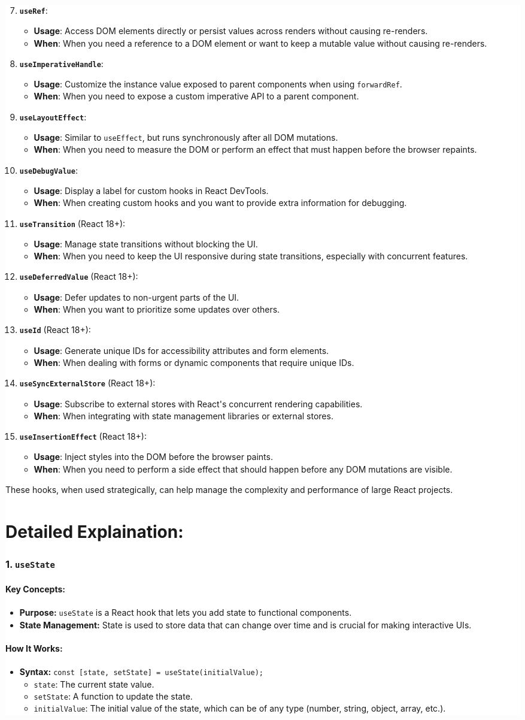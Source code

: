 7. **`useRef`**: 
   - **Usage**: Access DOM elements directly or persist values across renders without causing re-renders.
   - **When**: When you need a reference to a DOM element or want to keep a mutable value without causing re-renders.

8. **`useImperativeHandle`**: 
   - **Usage**: Customize the instance value exposed to parent components when using `forwardRef`.
   - **When**: When you need to expose a custom imperative API to a parent component.

9. **`useLayoutEffect`**: 
   - **Usage**: Similar to `useEffect`, but runs synchronously after all DOM mutations.
   - **When**: When you need to measure the DOM or perform an effect that must happen before the browser repaints.

10. **`useDebugValue`**: 
    - **Usage**: Display a label for custom hooks in React DevTools.
    - **When**: When creating custom hooks and you want to provide extra information for debugging.

11. **`useTransition`** (React 18+): 
    - **Usage**: Manage state transitions without blocking the UI.
    - **When**: When you need to keep the UI responsive during state transitions, especially with concurrent features.

12. **`useDeferredValue`** (React 18+): 
    - **Usage**: Defer updates to non-urgent parts of the UI.
    - **When**: When you want to prioritize some updates over others.

13. **`useId`** (React 18+): 
    - **Usage**: Generate unique IDs for accessibility attributes and form elements.
    - **When**: When dealing with forms or dynamic components that require unique IDs.

14. **`useSyncExternalStore`** (React 18+): 
    - **Usage**: Subscribe to external stores with React's concurrent rendering capabilities.
    - **When**: When integrating with state management libraries or external stores.

15. **`useInsertionEffect`** (React 18+): 
    - **Usage**: Inject styles into the DOM before the browser paints.
    - **When**: When you need to perform a side effect that should happen before any DOM mutations are visible.

These hooks, when used strategically, can help manage the complexity and performance of large React projects.

# Detailed Explaination:

### 1. `useState`

#### **Key Concepts:**
- **Purpose:** `useState` is a React hook that lets you add state to functional components.
- **State Management:** State is used to store data that can change over time and is crucial for making interactive UIs. 

#### **How It Works:**
- **Syntax:** `const [state, setState] = useState(initialValue);`
  - `state`: The current state value.
  - `setState`: A function to update the state.
  - `initialValue`: The initial value of the state, which can be of any type (number, string, object, array, etc.).
